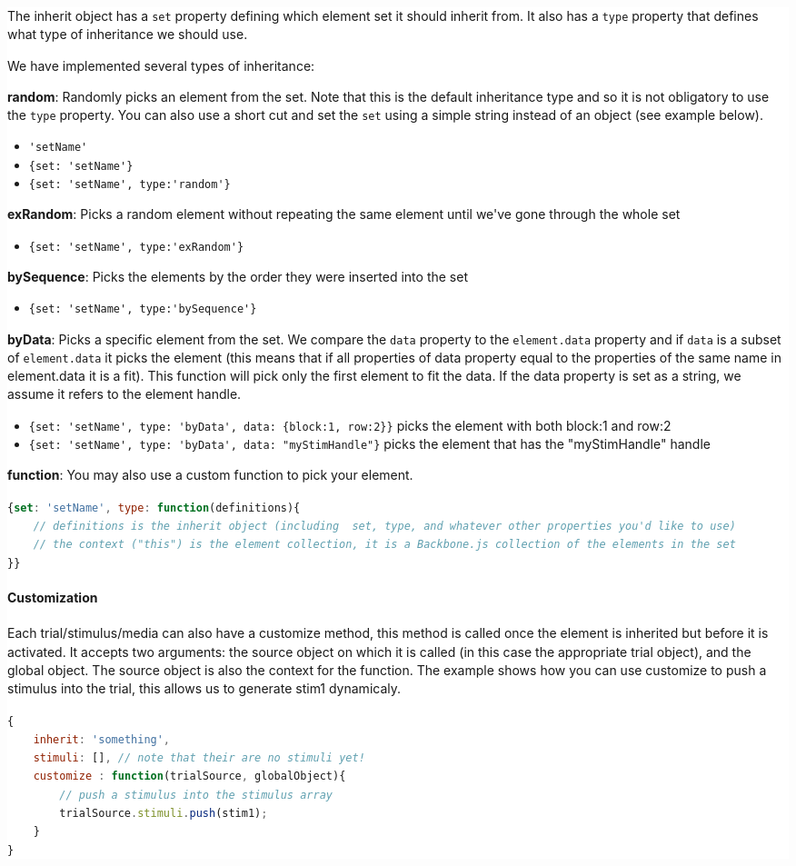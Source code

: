 The inherit object has a `set` property defining which element set it should inherit from.
It also has a `type` property that defines what type of inheritance we should use.

We have implemented several types of inheritance:

**random**:
Randomly picks an element from the set. Note that this is the default inheritance type and so it is not obligatory to use the `type` property. You can also use a short cut and set the `set` using a simple string instead of an object (see example below).
* `'setName'`
* `{set: 'setName'}`
* `{set: 'setName', type:'random'}`

**exRandom**:
Picks a random element without repeating the same element until we've gone through the whole set
* `{set: 'setName', type:'exRandom'}`

**bySequence**:
Picks the elements by the order they were inserted into the set
* `{set: 'setName', type:'bySequence'}`

**byData**:
Picks a specific element from the set.
We compare the `data` property to the `element.data` property and if `data` is a subset of `element.data` it picks the element
(this means that if all properties of data property equal to the properties of the same name in element.data it is a fit).
This function will pick only the first element to fit the data.
If the data property is set as a string, we assume it refers to the element handle.

* `{set: 'setName', type: 'byData', data: {block:1, row:2}}` picks the element with both block:1 and row:2
* `{set: 'setName', type: 'byData', data: "myStimHandle"}` picks the element that has the "myStimHandle" handle

**function**:
You may also use a custom function to pick your element.
```js
{set: 'setName', type: function(definitions){
    // definitions is the inherit object (including  set, type, and whatever other properties you'd like to use)
    // the context ("this") is the element collection, it is a Backbone.js collection of the elements in the set
}}
```

#### Customization

Each trial/stimulus/media can also have a customize method, this method is called once the element is inherited but before it is activated.
It accepts two arguments: the source object on which it is called (in this case the appropriate trial object), and the global object. The source object is also the context for the function.
The example shows how you can use customize to push a stimulus into the trial, this allows us to generate stim1 dynamicaly.

```js
{
    inherit: 'something',
    stimuli: [], // note that their are no stimuli yet!
    customize : function(trialSource, globalObject){
        // push a stimulus into the stimulus array
        trialSource.stimuli.push(stim1);
    }
}
```
